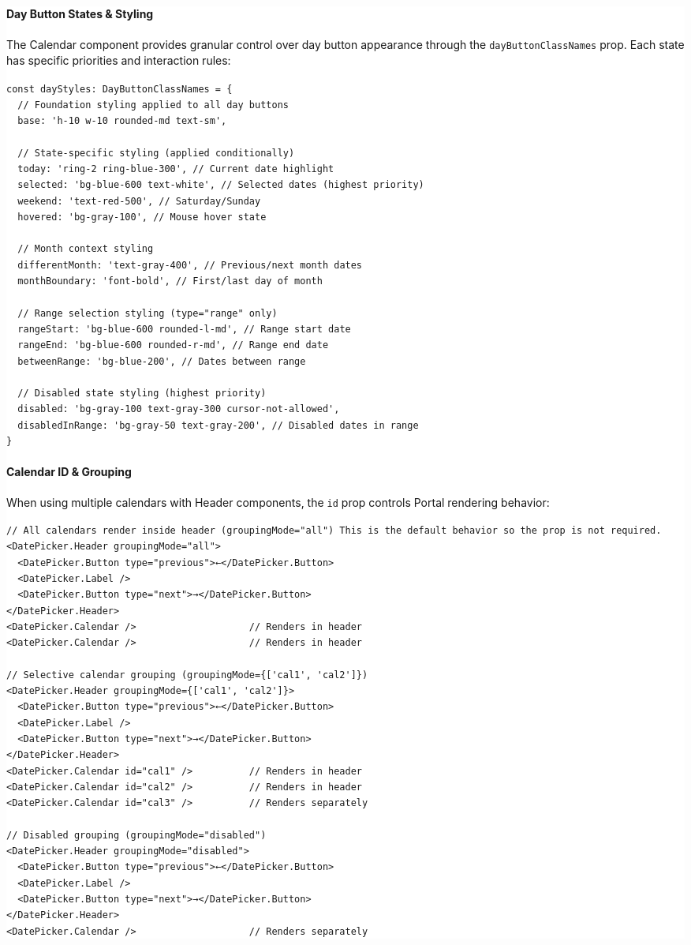 #### Day Button States & Styling

The Calendar component provides granular control over day button appearance through the `dayButtonClassNames` prop. Each state has specific priorities and interaction rules:

```tsx
const dayStyles: DayButtonClassNames = {
  // Foundation styling applied to all day buttons
  base: 'h-10 w-10 rounded-md text-sm',

  // State-specific styling (applied conditionally)
  today: 'ring-2 ring-blue-300', // Current date highlight
  selected: 'bg-blue-600 text-white', // Selected dates (highest priority)
  weekend: 'text-red-500', // Saturday/Sunday
  hovered: 'bg-gray-100', // Mouse hover state

  // Month context styling
  differentMonth: 'text-gray-400', // Previous/next month dates
  monthBoundary: 'font-bold', // First/last day of month

  // Range selection styling (type="range" only)
  rangeStart: 'bg-blue-600 rounded-l-md', // Range start date
  rangeEnd: 'bg-blue-600 rounded-r-md', // Range end date
  betweenRange: 'bg-blue-200', // Dates between range

  // Disabled state styling (highest priority)
  disabled: 'bg-gray-100 text-gray-300 cursor-not-allowed',
  disabledInRange: 'bg-gray-50 text-gray-200', // Disabled dates in range
}
```

#### Calendar ID & Grouping

When using multiple calendars with Header components, the `id` prop controls Portal rendering behavior:

```tsx
// All calendars render inside header (groupingMode="all") This is the default behavior so the prop is not required.
<DatePicker.Header groupingMode="all">
  <DatePicker.Button type="previous">←</DatePicker.Button>
  <DatePicker.Label />
  <DatePicker.Button type="next">→</DatePicker.Button>
</DatePicker.Header>
<DatePicker.Calendar />                    // Renders in header
<DatePicker.Calendar />                    // Renders in header

// Selective calendar grouping (groupingMode={['cal1', 'cal2']})
<DatePicker.Header groupingMode={['cal1', 'cal2']}>
  <DatePicker.Button type="previous">←</DatePicker.Button>
  <DatePicker.Label />
  <DatePicker.Button type="next">→</DatePicker.Button>
</DatePicker.Header>
<DatePicker.Calendar id="cal1" />          // Renders in header
<DatePicker.Calendar id="cal2" />          // Renders in header
<DatePicker.Calendar id="cal3" />          // Renders separately

// Disabled grouping (groupingMode="disabled")
<DatePicker.Header groupingMode="disabled">
  <DatePicker.Button type="previous">←</DatePicker.Button>
  <DatePicker.Label />
  <DatePicker.Button type="next">→</DatePicker.Button>
</DatePicker.Header>
<DatePicker.Calendar />                    // Renders separately
```
